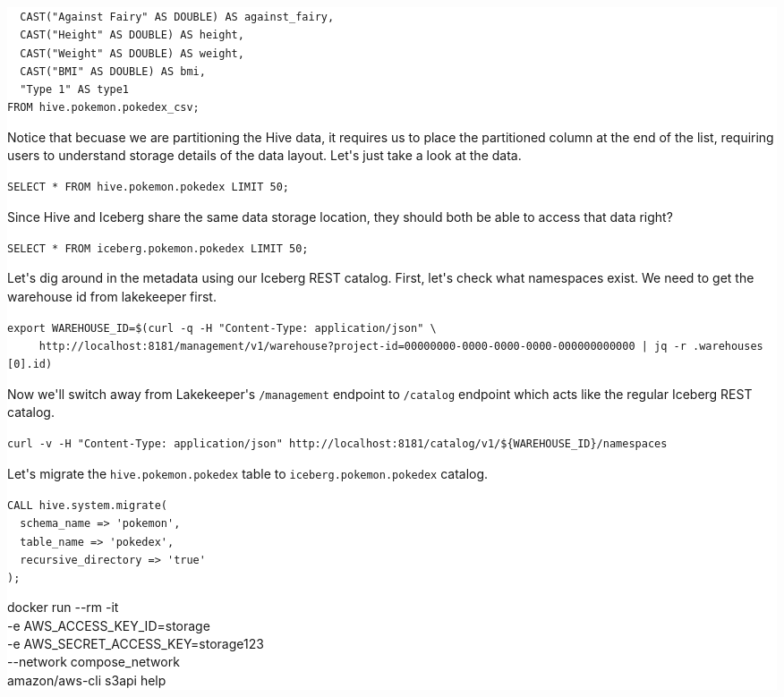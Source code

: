 ```
  CAST("Against Fairy" AS DOUBLE) AS against_fairy,
  CAST("Height" AS DOUBLE) AS height,
  CAST("Weight" AS DOUBLE) AS weight,
  CAST("BMI" AS DOUBLE) AS bmi,
  "Type 1" AS type1
FROM hive.pokemon.pokedex_csv;
```
Notice that becuase we are partitioning the Hive data, it requires us to place the partitioned column at the end of the list, requiring users to understand storage details of the data layout. Let's just take a look at the data. 

```
SELECT * FROM hive.pokemon.pokedex LIMIT 50;
```

Since Hive and Iceberg share the same data storage location, they should both be able to access that data right?

```
SELECT * FROM iceberg.pokemon.pokedex LIMIT 50;
```

Let's dig around in the metadata using our Iceberg REST catalog. First, let's check what namespaces exist. We need to get the warehouse id from lakekeeper first.

```
export WAREHOUSE_ID=$(curl -q -H "Content-Type: application/json" \
     http://localhost:8181/management/v1/warehouse?project-id=00000000-0000-0000-0000-000000000000 | jq -r .warehouses[0].id)
```

Now we'll switch away from Lakekeeper's `/management` endpoint to `/catalog` endpoint which acts like the regular Iceberg REST catalog.

```
curl -v -H "Content-Type: application/json" http://localhost:8181/catalog/v1/${WAREHOUSE_ID}/namespaces
```

Let's migrate the `hive.pokemon.pokedex` table to `iceberg.pokemon.pokedex` catalog.

```
CALL hive.system.migrate(
  schema_name => 'pokemon', 
  table_name => 'pokedex',
  recursive_directory => 'true'
);
```

docker run --rm -it \
  -e AWS_ACCESS_KEY_ID=storage \
  -e AWS_SECRET_ACCESS_KEY=storage123 \
  --network compose_network \
  amazon/aws-cli s3api help
  
